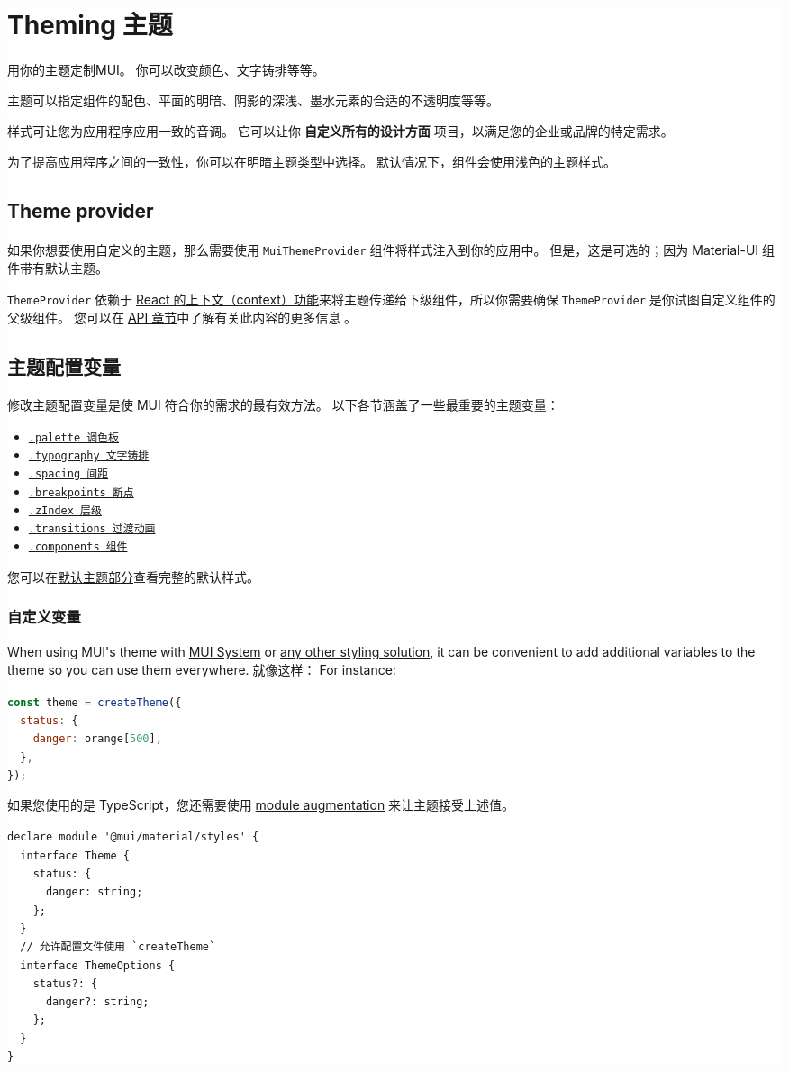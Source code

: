 # Theming 主题

<p class="description">用你的主题定制MUI。 你可以改变颜色、文字铸排等等。</p>

主题可以指定组件的配色、平面的明暗、阴影的深浅、墨水元素的合适的不透明度等等。

样式可让您为应用程序应用一致的音调。 它可以让你 **自定义所有的设计方面** 项目，以满足您的企业或品牌的特定需求。

为了提高应用程序之间的一致性，你可以在明暗主题类型中选择。 默认情况下，组件会使用浅色的主题样式。

## Theme provider

如果你想要使用自定义的主题，那么需要使用 `MuiThemeProvider` 组件将样式注入到你的应用中。 但是，这是可选的；因为 Material-UI 组件带有默认主题。

`ThemeProvider` 依赖于 [React 的上下文（context）功能](https://reactjs.org/docs/context.html)来将主题传递给下级组件，所以你需要确保 `ThemeProvider` 是你试图自定义组件的父级组件。 您可以在 [API 章节](#themeprovider)中了解有关此内容的更多信息 。

## 主题配置变量

修改主题配置变量是使 MUI 符合你的需求的最有效方法。 以下各节涵盖了一些最重要的主题变量：

- [`.palette 调色板`](/customization/palette/)
- [`.typography 文字铸排`](/customization/typography/)
- [`.spacing 间距`](/customization/spacing/)
- [`.breakpoints 断点`](/customization/breakpoints/)
- [`.zIndex 层级`](/customization/z-index/)
- [`.transitions 过渡动画`](/customization/transitions/)
- [`.components 组件`](/customization/theme-components/)

您可以在[默认主题部分](/customization/default-theme/)查看完整的默认样式。

### 自定义变量

When using MUI's theme with [MUI System](/system/basics/) or [any other styling solution](/guides/interoperability/#themeprovider), it can be convenient to add additional variables to the theme so you can use them everywhere. 就像这样： For instance:

```jsx
const theme = createTheme({
  status: {
    danger: orange[500],
  },
});
```

如果您使用的是 TypeScript，您还需要使用 [module augmentation](https://www.typescriptlang.org/docs/handbook/declaration-merging.html#module-augmentation) 来让主题接受上述值。

```tsx
declare module '@mui/material/styles' {
  interface Theme {
    status: {
      danger: string;
    };
  }
  // 允许配置文件使用 `createTheme`
  interface ThemeOptions {
    status?: {
      danger?: string;
    };
  }
}
```
